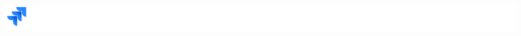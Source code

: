 </a> <a href="https://www.atlassian.com/software/jira" target="_blank" rel="noreferrer"> <img src="./Resources/Jira.svg" alt="Jira" width="40" height="40"/> </a>